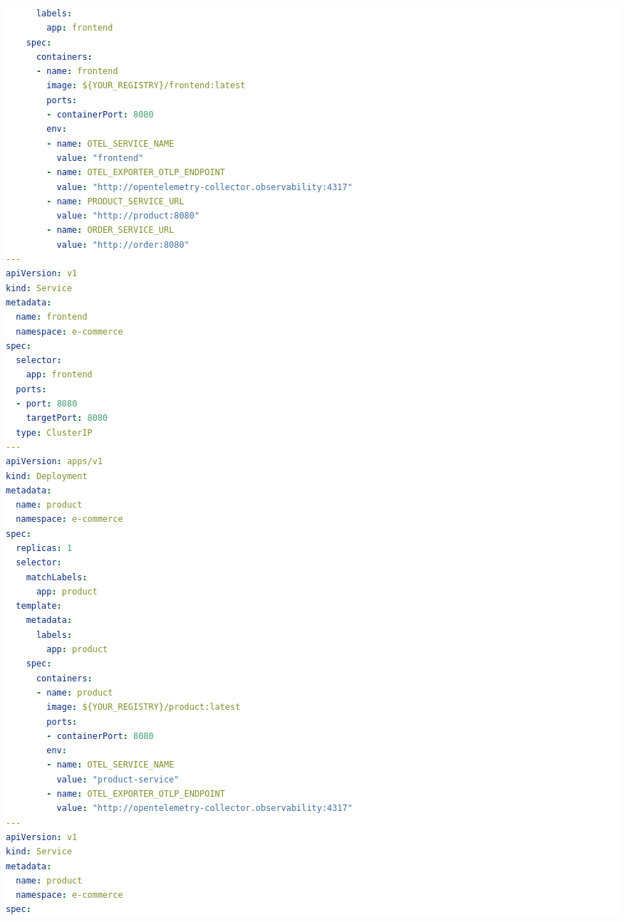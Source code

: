 ```yaml
      labels:
        app: frontend
    spec:
      containers:
      - name: frontend
        image: ${YOUR_REGISTRY}/frontend:latest
        ports:
        - containerPort: 8080
        env:
        - name: OTEL_SERVICE_NAME
          value: "frontend"
        - name: OTEL_EXPORTER_OTLP_ENDPOINT
          value: "http://opentelemetry-collector.observability:4317"
        - name: PRODUCT_SERVICE_URL
          value: "http://product:8080"
        - name: ORDER_SERVICE_URL
          value: "http://order:8080"
---
apiVersion: v1
kind: Service
metadata:
  name: frontend
  namespace: e-commerce
spec:
  selector:
    app: frontend
  ports:
  - port: 8080
    targetPort: 8080
  type: ClusterIP
---
apiVersion: apps/v1
kind: Deployment
metadata:
  name: product
  namespace: e-commerce
spec:
  replicas: 1
  selector:
    matchLabels:
      app: product
  template:
    metadata:
      labels:
        app: product
    spec:
      containers:
      - name: product
        image: ${YOUR_REGISTRY}/product:latest
        ports:
        - containerPort: 8080
        env:
        - name: OTEL_SERVICE_NAME
          value: "product-service"
        - name: OTEL_EXPORTER_OTLP_ENDPOINT
          value: "http://opentelemetry-collector.observability:4317"
---
apiVersion: v1
kind: Service
metadata:
  name: product
  namespace: e-commerce
spec:
```